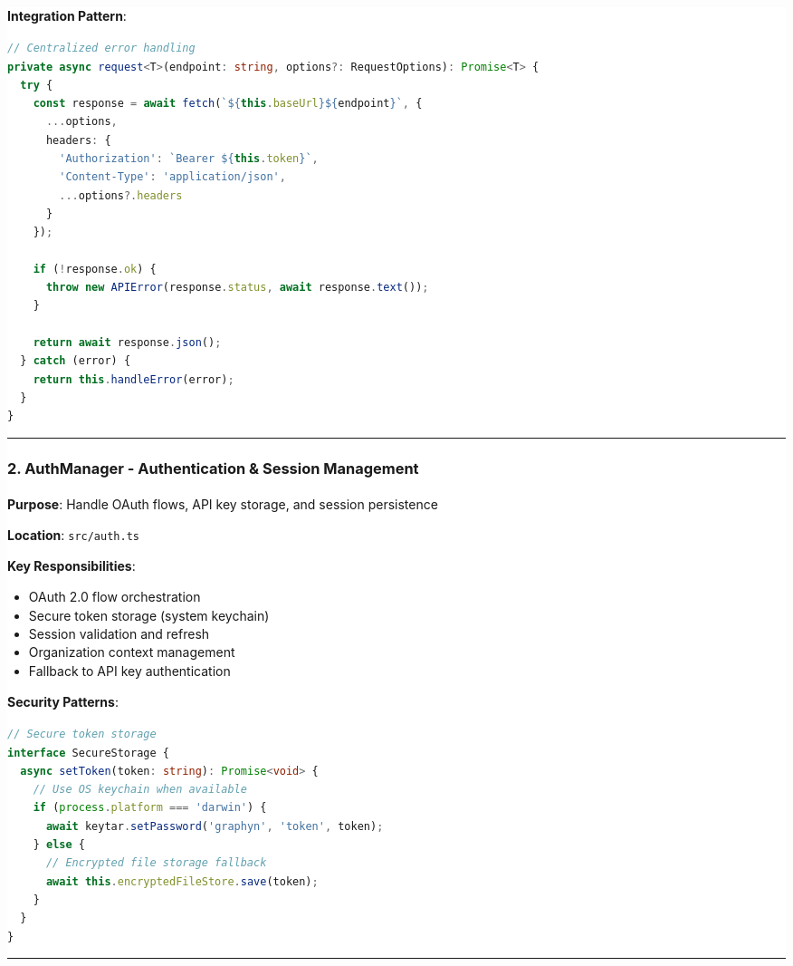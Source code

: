 **Integration Pattern**:
```typescript
// Centralized error handling
private async request<T>(endpoint: string, options?: RequestOptions): Promise<T> {
  try {
    const response = await fetch(`${this.baseUrl}${endpoint}`, {
      ...options,
      headers: {
        'Authorization': `Bearer ${this.token}`,
        'Content-Type': 'application/json',
        ...options?.headers
      }
    });
    
    if (!response.ok) {
      throw new APIError(response.status, await response.text());
    }
    
    return await response.json();
  } catch (error) {
    return this.handleError(error);
  }
}
```

---

### 2. **AuthManager** - Authentication & Session Management

**Purpose**: Handle OAuth flows, API key storage, and session persistence

**Location**: `src/auth.ts`

**Key Responsibilities**:
- OAuth 2.0 flow orchestration
- Secure token storage (system keychain)
- Session validation and refresh
- Organization context management
- Fallback to API key authentication

**Security Patterns**:
```typescript
// Secure token storage
interface SecureStorage {
  async setToken(token: string): Promise<void> {
    // Use OS keychain when available
    if (process.platform === 'darwin') {
      await keytar.setPassword('graphyn', 'token', token);
    } else {
      // Encrypted file storage fallback
      await this.encryptedFileStore.save(token);
    }
  }
}
```

---